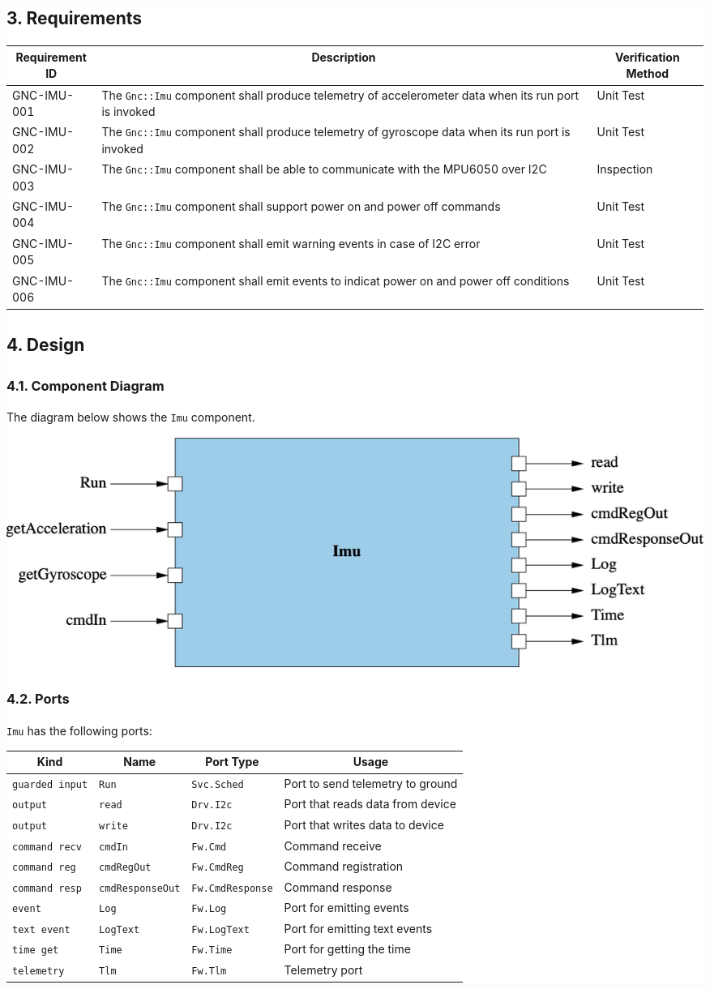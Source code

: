 ## 3. Requirements
| Requirement ID | Description                                                                                      | Verification Method |
|----------------|--------------------------------------------------------------------------------------------------|---------------------|
| GNC-IMU-001    | The `Gnc::Imu` component shall produce telemetry of accelerometer data when its run port is invoked | Unit Test        |
| GNC-IMU-002    | The `Gnc::Imu` component shall produce telemetry of gyroscope data when its run port is invoked    | Unit Test         |
| GNC-IMU-003    | The `Gnc::Imu` component shall be able to communicate with the MPU6050 over I2C                    | Inspection        |
| GNC-IMU-004    | The `Gnc::Imu` component shall support power on and power off commands                             | Unit Test         |
| GNC-IMU-005    | The `Gnc::Imu` component shall emit warning events in case of I2C error                            | Unit Test         |
| GNC-IMU-006    | The `Gnc::Imu` component shall emit events to indicat power on and power off conditions            | Unit Test         |

## 4. Design 

### 4.1. Component Diagram
The diagram below shows the `Imu` component.

![IMU Design](./img/imu.png)

### 4.2. Ports
`Imu` has the following ports: 

| Kind | Name | Port Type | Usage |
|------|------|-----------|-------|
| `guarded input` | `Run` | `Svc.Sched` | Port to send telemetry to ground |
| `output` | `read` | `Drv.I2c` | Port that reads data from device |
| `output` | `write` | `Drv.I2c` | Port that writes data to device |
| `command recv` | `cmdIn` | `Fw.Cmd` | Command receive |
| `command reg` | `cmdRegOut` | `Fw.CmdReg` | Command registration |
| `command resp` | `cmdResponseOut` | `Fw.CmdResponse` | Command response |
| `event` | `Log` | `Fw.Log` | Port for emitting events |
| `text event` | `LogText` | `Fw.LogText` | Port for emitting text events |
| `time get` | `Time` | `Fw.Time` | Port for getting the time |
| `telemetry` | `Tlm` | `Fw.Tlm` | Telemetry port |
